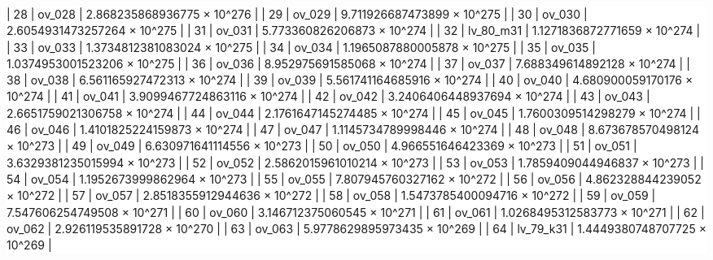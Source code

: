 | 28 | ov_028 | 2.868235868936775 × 10^276 |
| 29 | ov_029 | 9.711926687473899 × 10^275 |
| 30 | ov_030 | 2.6054931473257264 × 10^275 |
| 31 | ov_031 | 5.773360826206873 × 10^274 |
| 32 | lv_80_m31 | 1.1271836872771659 × 10^274 |
| 33 | ov_033 | 1.3734812381083024 × 10^275 |
| 34 | ov_034 | 1.1965087880005878 × 10^275 |
| 35 | ov_035 | 1.0374953001523206 × 10^275 |
| 36 | ov_036 | 8.952975691585068 × 10^274 |
| 37 | ov_037 | 7.688349614892128 × 10^274 |
| 38 | ov_038 | 6.561165927472313 × 10^274 |
| 39 | ov_039 | 5.561741164685916 × 10^274 |
| 40 | ov_040 | 4.680900059170176 × 10^274 |
| 41 | ov_041 | 3.9099467724863116 × 10^274 |
| 42 | ov_042 | 3.2406406448937694 × 10^274 |
| 43 | ov_043 | 2.6651759021306758 × 10^274 |
| 44 | ov_044 | 2.1761647145274485 × 10^274 |
| 45 | ov_045 | 1.7600309514298279 × 10^274 |
| 46 | ov_046 | 1.4101825224159873 × 10^274 |
| 47 | ov_047 | 1.1145734789998446 × 10^274 |
| 48 | ov_048 | 8.673678570498124 × 10^273 |
| 49 | ov_049 | 6.630971641114556 × 10^273 |
| 50 | ov_050 | 4.966551646423369 × 10^273 |
| 51 | ov_051 | 3.6329381235015994 × 10^273 |
| 52 | ov_052 | 2.5862015961010214 × 10^273 |
| 53 | ov_053 | 1.7859409044946837 × 10^273 |
| 54 | ov_054 | 1.1952673999862964 × 10^273 |
| 55 | ov_055 | 7.807945760327162 × 10^272 |
| 56 | ov_056 | 4.862328844239052 × 10^272 |
| 57 | ov_057 | 2.8518355912944636 × 10^272 |
| 58 | ov_058 | 1.5473785400094716 × 10^272 |
| 59 | ov_059 | 7.547606254749508 × 10^271 |
| 60 | ov_060 | 3.146712375060545 × 10^271 |
| 61 | ov_061 | 1.0268495312583773 × 10^271 |
| 62 | ov_062 | 2.926119535891728 × 10^270 |
| 63 | ov_063 | 5.9778629895973435 × 10^269 |
| 64 | lv_79_k31 | 1.4449380748707725 × 10^269 |
